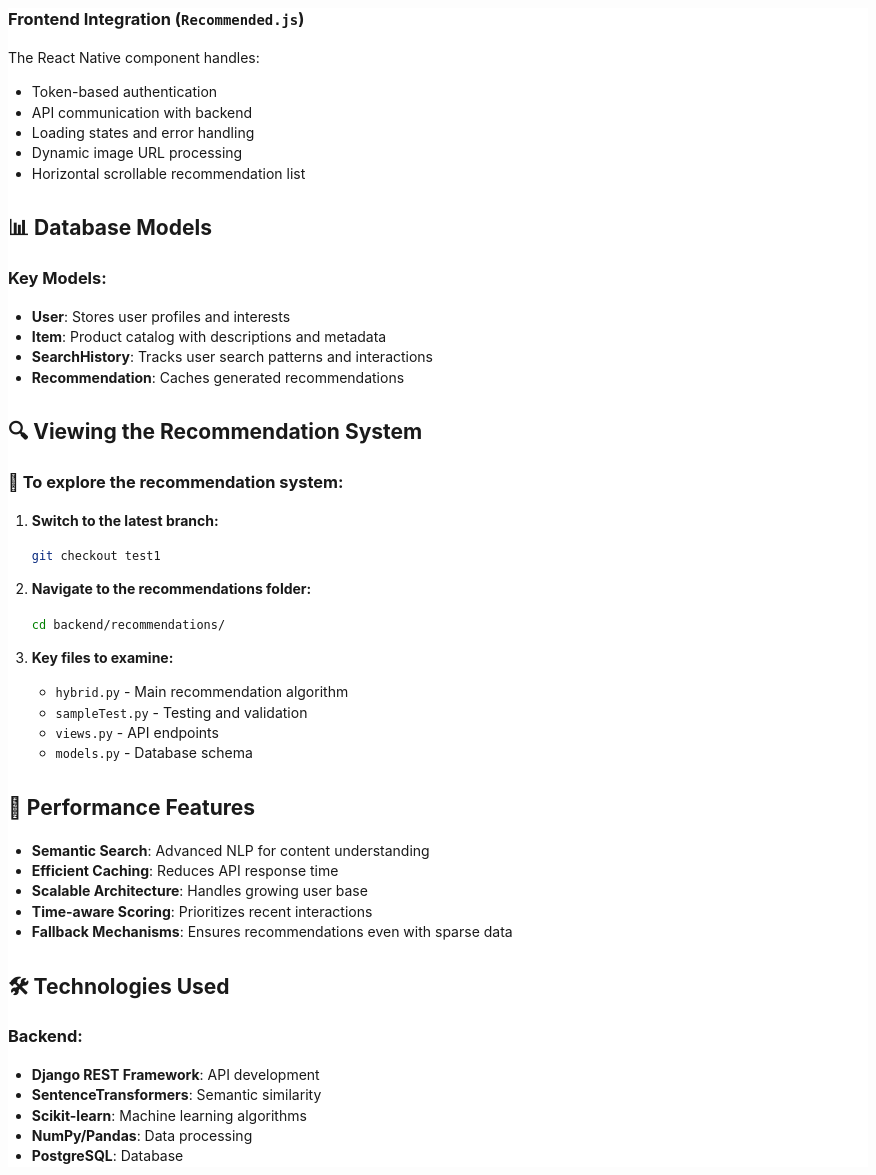 ### Frontend Integration (`Recommended.js`)

The React Native component handles:
- Token-based authentication
- API communication with backend
- Loading states and error handling
- Dynamic image URL processing
- Horizontal scrollable recommendation list

## 📊 Database Models

### Key Models:
- **User**: Stores user profiles and interests
- **Item**: Product catalog with descriptions and metadata
- **SearchHistory**: Tracks user search patterns and interactions
- **Recommendation**: Caches generated recommendations

## 🔍 Viewing the Recommendation System

### 📂 **To explore the recommendation system:**

1. **Switch to the latest branch:**
   ```bash
   git checkout test1
   ```

2. **Navigate to the recommendations folder:**
   ```bash
   cd backend/recommendations/
   ```

3. **Key files to examine:**
   - `hybrid.py` - Main recommendation algorithm
   - `sampleTest.py` - Testing and validation
   - `views.py` - API endpoints
   - `models.py` - Database schema

## 🚀 Performance Features

- **Semantic Search**: Advanced NLP for content understanding
- **Efficient Caching**: Reduces API response time
- **Scalable Architecture**: Handles growing user base
- **Time-aware Scoring**: Prioritizes recent interactions
- **Fallback Mechanisms**: Ensures recommendations even with sparse data

## 🛠 Technologies Used

### Backend:
- **Django REST Framework**: API development
- **SentenceTransformers**: Semantic similarity
- **Scikit-learn**: Machine learning algorithms
- **NumPy/Pandas**: Data processing
- **PostgreSQL**: Database
